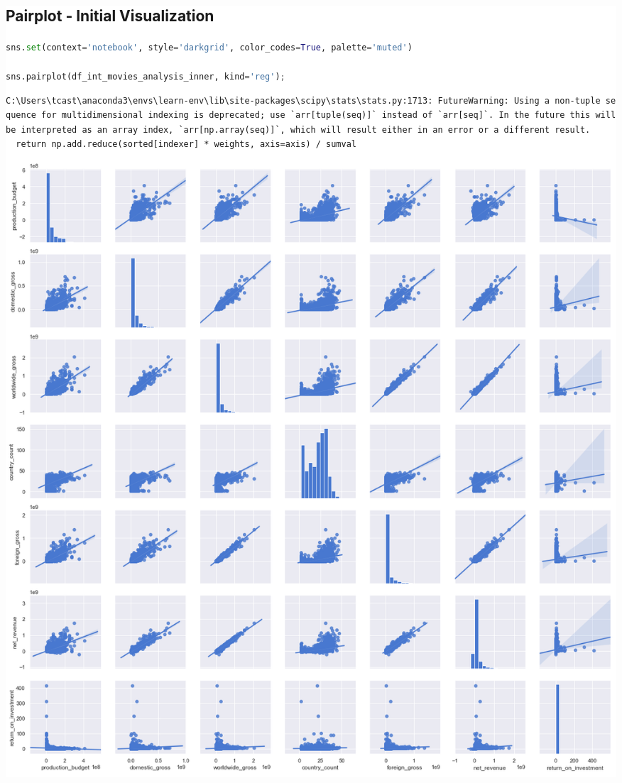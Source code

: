 ## Pairplot - Initial Visualization


```python
sns.set(context='notebook', style='darkgrid', color_codes=True, palette='muted')

sns.pairplot(df_int_movies_analysis_inner, kind='reg');
```

    C:\Users\tcast\anaconda3\envs\learn-env\lib\site-packages\scipy\stats\stats.py:1713: FutureWarning: Using a non-tuple sequence for multidimensional indexing is deprecated; use `arr[tuple(seq)]` instead of `arr[seq]`. In the future this will be interpreted as an array index, `arr[np.array(seq)]`, which will result either in an error or a different result.
      return np.add.reduce(sorted[indexer] * weights, axis=axis) / sumval
    


![png](Group-Question-1_files/Group-Question-1_81_1.png)
